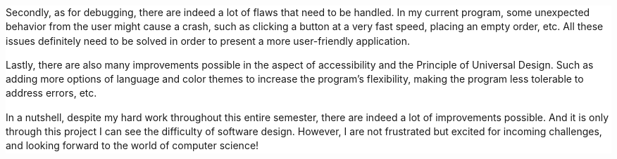 Secondly, as for debugging, there are indeed a lot of flaws that need to be handled. In my current program, some unexpected behavior from the user might cause a crash, such as clicking a button at a very fast speed, placing an empty order, etc. All these issues definitely need to be solved in order to present a more user-friendly application.

Lastly, there are also many improvements possible in the aspect of accessibility and the Principle of Universal Design. Such as adding more options of language and color themes to increase the program’s flexibility, making the program less tolerable to address errors, etc.

In a nutshell, despite my hard work throughout this entire semester, there are indeed a lot of improvements possible. And it is only through this project I can see the difficulty of software design. However, I are not frustrated but excited for incoming challenges, and looking forward to the world of computer science!
